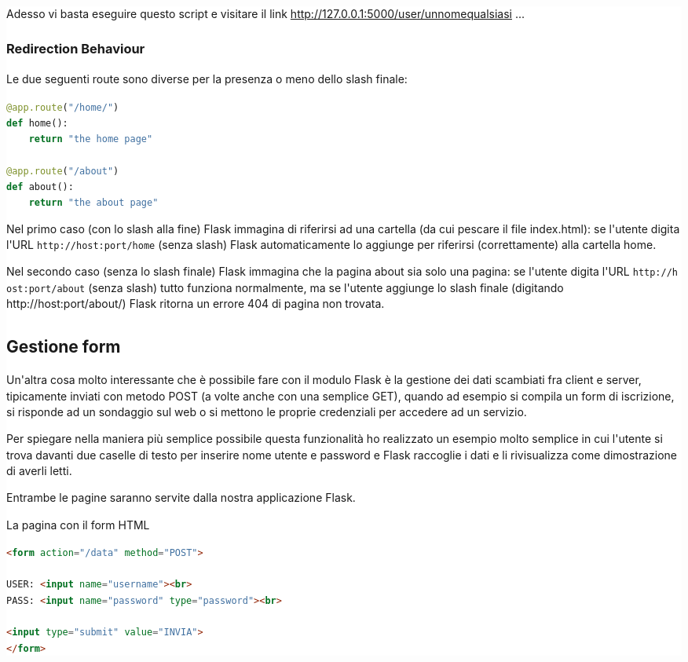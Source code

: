 Adesso vi basta eseguire questo script e visitare il link <http://127.0.0.1:5000/user/unnomequalsiasi> ...



### Redirection Behaviour

Le due seguenti route sono diverse per la presenza o meno dello slash finale:

```python
@app.route("/home/")
def home():
    return "the home page"

@app.route("/about")
def about():
    return "the about page"
```

Nel primo caso (con lo slash alla fine) Flask immagina di riferirsi ad una cartella (da cui pescare il file index.html): se l'utente digita
l'URL `http://host:port/home` (senza slash) Flask automaticamente lo aggiunge per riferirsi (correttamente) alla cartella home.

Nel secondo caso (senza lo slash finale) Flask immagina che la pagina about sia solo una pagina: se l'utente digita l'URL
`http://host:port/about` (senza slash) tutto funziona normalmente, ma se l'utente aggiunge lo slash finale (digitando http://host:port/about/)
Flask ritorna un errore 404 di pagina non trovata.




## Gestione form

Un'altra cosa molto interessante che è possibile fare con il modulo
Flask è la gestione dei dati scambiati fra client e server, tipicamente
inviati con metodo POST (a volte anche con una semplice GET), quando ad
esempio si compila un form di iscrizione, si risponde ad un sondaggio
sul web o si mettono le proprie credenziali per accedere ad un servizio.

Per spiegare nella maniera più semplice possibile questa funzionalità ho
realizzato un esempio molto semplice in cui l'utente si trova davanti
due caselle di testo per inserire nome utente e password e Flask
raccoglie i dati e li rivisualizza come dimostrazione di averli letti.

Entrambe le pagine saranno servite dalla nostra applicazione Flask.

La pagina con il form HTML

```html
<form action="/data" method="POST">

USER: <input name="username"><br>
PASS: <input name="password" type="password"><br>

<input type="submit" value="INVIA">
</form>
```

